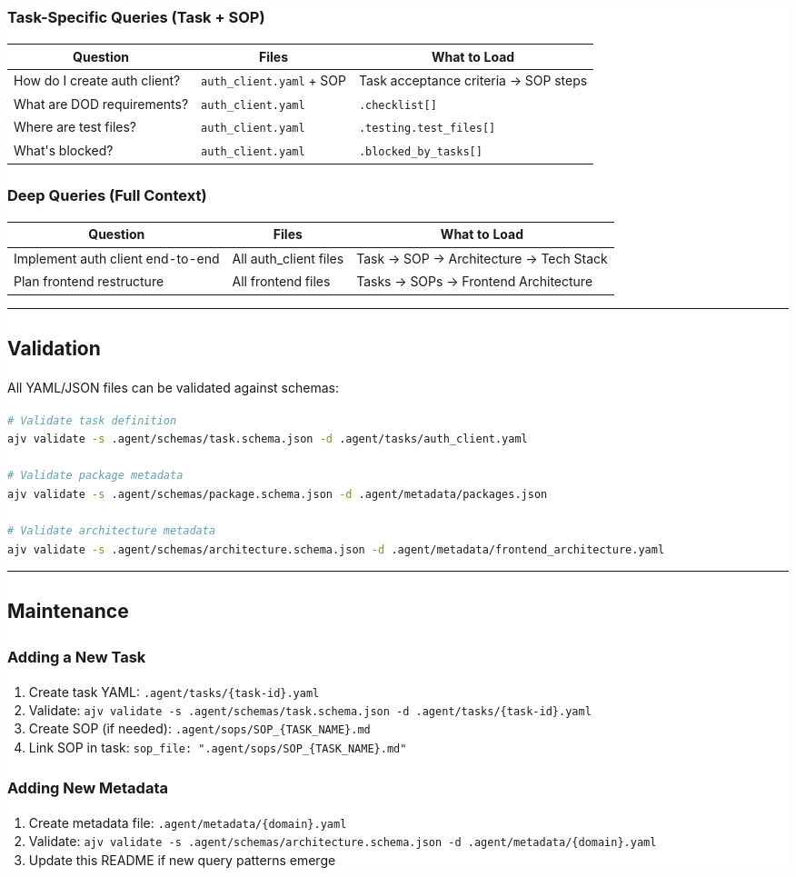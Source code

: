 ### Task-Specific Queries (Task + SOP)

| Question | Files | What to Load |
|----------|-------|--------------|
| How do I create auth client? | `auth_client.yaml` + SOP | Task acceptance criteria → SOP steps |
| What are DOD requirements? | `auth_client.yaml` | `.checklist[]` |
| Where are test files? | `auth_client.yaml` | `.testing.test_files[]` |
| What's blocked? | `auth_client.yaml` | `.blocked_by_tasks[]` |

### Deep Queries (Full Context)

| Question | Files | What to Load |
|----------|-------|--------------|
| Implement auth client end-to-end | All auth_client files | Task → SOP → Architecture → Tech Stack |
| Plan frontend restructure | All frontend files | Tasks → SOPs → Frontend Architecture |

---

## Validation

All YAML/JSON files can be validated against schemas:

```bash
# Validate task definition
ajv validate -s .agent/schemas/task.schema.json -d .agent/tasks/auth_client.yaml

# Validate package metadata
ajv validate -s .agent/schemas/package.schema.json -d .agent/metadata/packages.json

# Validate architecture metadata
ajv validate -s .agent/schemas/architecture.schema.json -d .agent/metadata/frontend_architecture.yaml
```

---

## Maintenance

### Adding a New Task

1. Create task YAML: `.agent/tasks/{task-id}.yaml`
2. Validate: `ajv validate -s .agent/schemas/task.schema.json -d .agent/tasks/{task-id}.yaml`
3. Create SOP (if needed): `.agent/sops/SOP_{TASK_NAME}.md`
4. Link SOP in task: `sop_file: ".agent/sops/SOP_{TASK_NAME}.md"`

### Adding New Metadata

1. Create metadata file: `.agent/metadata/{domain}.yaml`
2. Validate: `ajv validate -s .agent/schemas/architecture.schema.json -d .agent/metadata/{domain}.yaml`
3. Update this README if new query patterns emerge
